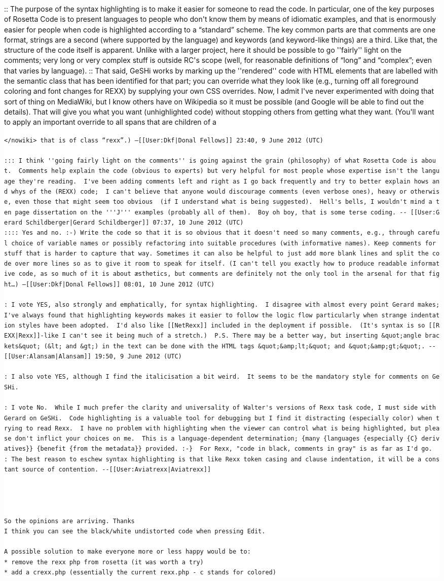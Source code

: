 :: The purpose of the syntax highlighting is to make it easier for someone to read the code. In particular, one of the key purposes of Rosetta Code is to present languages to people who don't know them by means of idiomatic examples, and that is enormously easier for people when code is highlighted according to a “standard” scheme. The key common parts are that comments are one format, strings are a second (where supported by the language) and keywords (and keyword-like things) are a third. Like that, the structure of the code itself is apparent. Unlike with a larger project, here it should be possible to go ''fairly'' light on the comments; very long or very complex stuff is outside RC's scope (well, for reasonable definitions of “long” and “complex”; even that varies by language).
:: That said, GeSHi works by marking up the ''rendered'' code with HTML <code><nowiki><span></nowiki></code> elements that are labelled with the semantic class that has been identified for that part; you can override what they look like (e.g., turning off all foreground coloring and font changes for REXX) by supplying your own CSS overrides. Now, I admit I've never experimented with doing that sort of thing on MediaWiki, but I know others have on Wikipedia so it must be possible (and Google will be able to find out the details). That will give you what you want (unhighlighted code) without stopping others from getting what they want. (You'll want to apply an important override to all spans that are children of a <nowiki>
```txt
</nowiki> that is of class “rexx”.) –[[User:Dkf|Donal Fellows]] 23:40, 9 June 2012 (UTC)

::: I think ''going fairly light on the comments'' is going against the grain (philosophy) of what Rosetta Code is about.  Comments help explain the code (obvious to experts) but very helpful for most people whose expertise isn't the language they're reading.  I've been adding comments left and right as I go back frequently and try to better explain hows and whys of the (REXX) code;  I can't believe that anyone would discourage comments (even verbose ones), heavy or otherwise, even those that might seem too obvious  (if I understand what is being suggested).  Hell's bells, I wouldn't mind a ten page dissertation on the '''J''' examples (probably all of them).  Boy oh boy, that is some terse coding. -- [[User:Gerard Schildberger|Gerard Schildberger]] 07:37, 10 June 2012 (UTC) 
:::: Yes and no. :-) Write the code so that it is so obvious that it doesn't need so many comments, e.g., through careful choice of variable names or possibly refactoring into suitable procedures (with informative names). Keep comments for stuff that is harder to capture that way. Sometimes it can also be helpful to just add more blank lines and split the code over more lines so as to give it room to speak for itself. (I can't tell you exactly how to produce readable informative code, as so much of it is about æsthetics, but comments are definitely not the only tool in the arsenal for that fight…) –[[User:Dkf|Donal Fellows]] 08:01, 10 June 2012 (UTC)
 
: I vote YES, also strongly and emphatically, for syntax highlighting.  I disagree with almost every point Gerard makes; I've always found that highlighting keywords makes it easier to follow the logic flow particularly when strange indentation styles have been adopted.  I'd also like [[NetRexx]] included in the deployment if possible.  (It's syntax is so [[REXX|Rexx]]-like I can't see it being much of a stretch.)  P.S. There may be a better way, but inserting &quot;angle brackets&quot; (&lt; and &gt;) in the text can be done with the HTML tags &quot;&amp;lt;&quot; and &quot;&amp;gt;&quot;. --[[User:Alansam|Alansam]] 19:50, 9 June 2012 (UTC)

: I also vote YES, although I find the italicisation a bit weird.  It seems to be the mandatory style for comments on GeSHi.

: I vote No.  While I much prefer the clarity and universality of Walter's versions of Rexx task code, I must side with Gerard on GeSHi.  Code highlighting is a valuable tool for debugging but I find it distracting (especially color) when trying to read Rexx.  I have no problem with highlighting when the viewer can control what is being highlighted, but please don't inflict your choices on me.  This is a language-dependent determination; {many {languages {especially {C} derivatives}} {benefit {from the metadata}} provided. :-}  For Rexx, "code in black, comments in gray" is as far as I'd go.
: The best reason to eschew syntax highlighting is that like Rexx token casing and clause indentation, it will be a constant source of contention. --[[User:Aviatrexx|Aviatrexx]]




So the opinions are arriving. Thanks
I think you can see the black/white undistorted code when pressing Edit. 
 
A possible solution to make everyone more or less happy would be to:
* remove the rexx php from rosetta (it was worth a try)
* add a crexx.php (essentially the current rexx.php - c stands for colored)
```